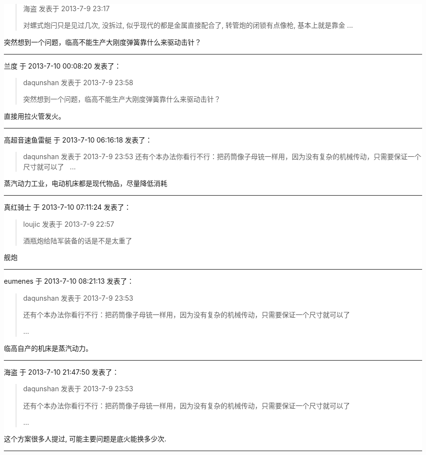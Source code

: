 > 海盗 发表于 2013-7-9 23:17
>
> 对螺式炮闩只是见过几次, 没拆过, 似乎现代的都是金属直接配合了, 转管炮的闭锁有点像枪, 基本上就是靠金 ...

突然想到一个问题，临高不能生产大刚度弹簧靠什么来驱动击针？

---

兰度 于 2013-7-10 00:08:20 发表了：

> daqunshan 发表于 2013-7-9 23:58
>
> 突然想到一个问题，临高不能生产大刚度弹簧靠什么来驱动击针？

直接用拉火管发火。

---

高超音速鱼雷艇 于 2013-7-10 06:16:18 发表了：

> daqunshan 发表于 2013-7-9 23:53 还有个本办法你看行不行：把药筒像子母铳一样用，因为没有复杂的机械传动，只需要保证一个尺寸就可以了   ...

蒸汽动力工业，电动机床都是现代物品，尽量降低消耗

---

真红骑士 于 2013-7-10 07:11:24 发表了：

> loujic 发表于 2013-7-9 22:57
>
> 酒瓶炮给陆军装备的话是不是太重了

舰炮

---

eumenes 于 2013-7-10 08:21:13 发表了：

> daqunshan 发表于 2013-7-9 23:53
>
> 还有个本办法你看行不行：把药筒像子母铳一样用，因为没有复杂的机械传动，只需要保证一个尺寸就可以了
>
> ...

临高自产的机床是蒸汽动力。

---

海盗 于 2013-7-10 21:47:50 发表了：

> daqunshan 发表于 2013-7-9 23:53
>
> 还有个本办法你看行不行：把药筒像子母铳一样用，因为没有复杂的机械传动，只需要保证一个尺寸就可以了
>
> ...

这个方案很多人提过, 可能主要问题是底火能换多少次.

---
